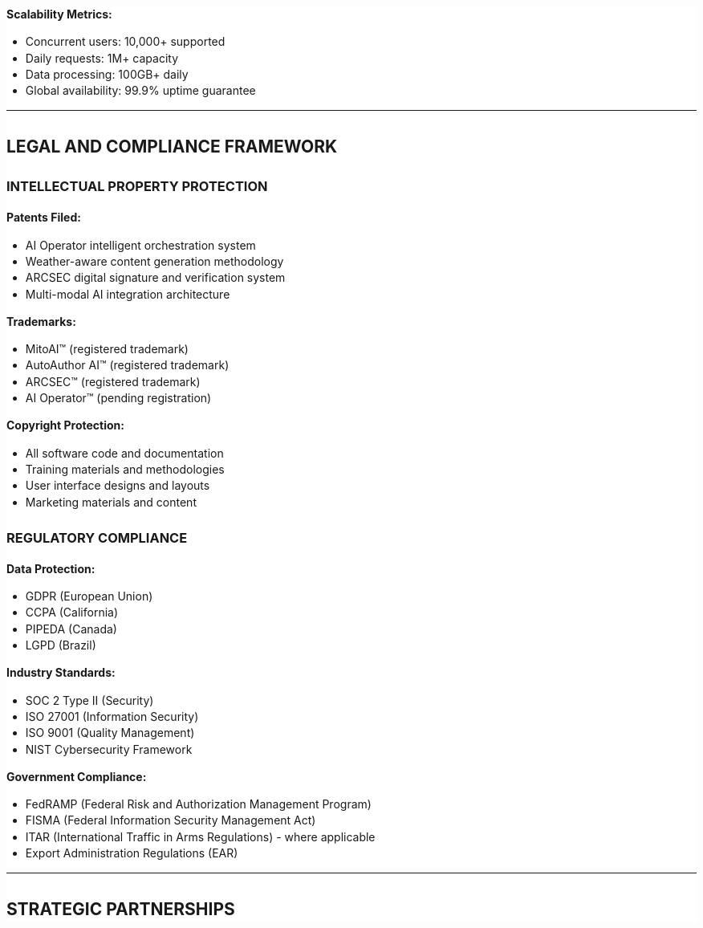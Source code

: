 **Scalability Metrics:**
- Concurrent users: 10,000+ supported
- Daily requests: 1M+ capacity
- Data processing: 100GB+ daily
- Global availability: 99.9% uptime guarantee

---

## LEGAL AND COMPLIANCE FRAMEWORK

### INTELLECTUAL PROPERTY PROTECTION

**Patents Filed:**
- AI Operator intelligent orchestration system
- Weather-aware content generation methodology
- ARCSEC digital signature and verification system
- Multi-modal AI integration architecture

**Trademarks:**
- MitoAI™ (registered trademark)
- AutoAuthor AI™ (registered trademark)
- ARCSEC™ (registered trademark)
- AI Operator™ (pending registration)

**Copyright Protection:**
- All software code and documentation
- Training materials and methodologies
- User interface designs and layouts
- Marketing materials and content

### REGULATORY COMPLIANCE

**Data Protection:**
- GDPR (European Union)
- CCPA (California)
- PIPEDA (Canada)
- LGPD (Brazil)

**Industry Standards:**
- SOC 2 Type II (Security)
- ISO 27001 (Information Security)
- ISO 9001 (Quality Management)
- NIST Cybersecurity Framework

**Government Compliance:**
- FedRAMP (Federal Risk and Authorization Management Program)
- FISMA (Federal Information Security Management Act)
- ITAR (International Traffic in Arms Regulations) - where applicable
- Export Administration Regulations (EAR)

---

## STRATEGIC PARTNERSHIPS
